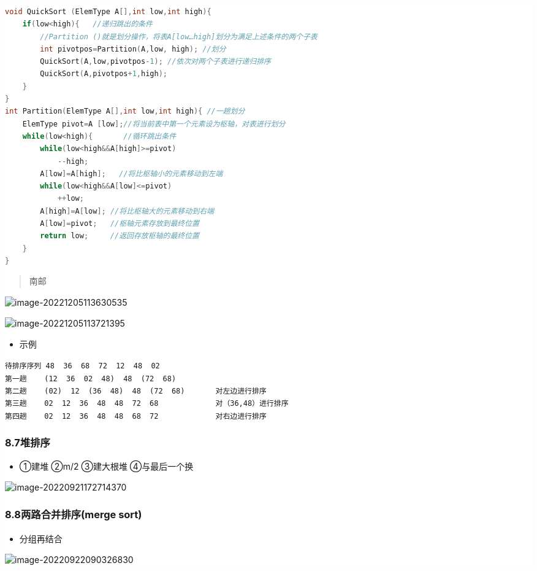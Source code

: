 ```c
void QuickSort (ElemType A[],int low,int high){
    if(low<high){   //递归跳出的条件
        //Partition ()就是划分操作，将表A[low…high]划分为满足上述条件的两个子表
        int pivotpos=Partition(A,low, high); //划分
        QuickSort(A,low,pivotpos-1); //依次对两个子表进行递归排序
        QuickSort(A,pivotpos+1,high);
    }
}
int Partition(ElemType A[],int low,int high){ //一趟划分
    ElemType pivot=A [low];//将当前表中第一个元素设为枢轴，对表进行划分
    while(low<high){       //循环跳出条件
        while(low<high&&A[high]>=pivot) 
            --high;
        A[low]=A[high];   //将比枢轴小的元素移动到左端
        while(low<high&&A[low]<=pivot) 
            ++low;
        A[high]=A[low]; //将比枢轴大的元素移动到右端
        A[low]=pivot;   //枢轴元素存放到最终位置
        return low;     //返回存放枢轴的最终位置
    }
}
```

> 南邮

![image-20221205113630535](https://img-blog.csdnimg.cn/img_convert/1847b4ee0cf4f452ab0f31f7f9e4324a.png)

![image-20221205113721395](https://img-blog.csdnimg.cn/img_convert/d0829a5d913283ce872b7124a0e40a0c.png)

- 示例

```
待排序序列 48  36  68  72  12  48  02
第一趟    (12  36  02  48)  48  (72  68) 
第二趟    (02)  12  (36  48)  48  (72  68)       对左边进行排序
第三趟    02  12  36  48  48  72  68             对（36,48）进行排序 
第四趟    02  12  36  48  48  68  72             对右边进行排序
```



### 8.7堆排序

- ①建堆     ②m/2    ③建大根堆     ④与最后一个换

![image-20220921172714370](https://img-blog.csdnimg.cn/img_convert/3c69db6a831c575e3b552c52460689c7.png)

### 8.8两路合并排序(merge sort) 

- 分组再结合

![image-20220922090326830](https://img-blog.csdnimg.cn/img_convert/1ccb8375c67a36aeab59efda4d7c8fc8.png)
